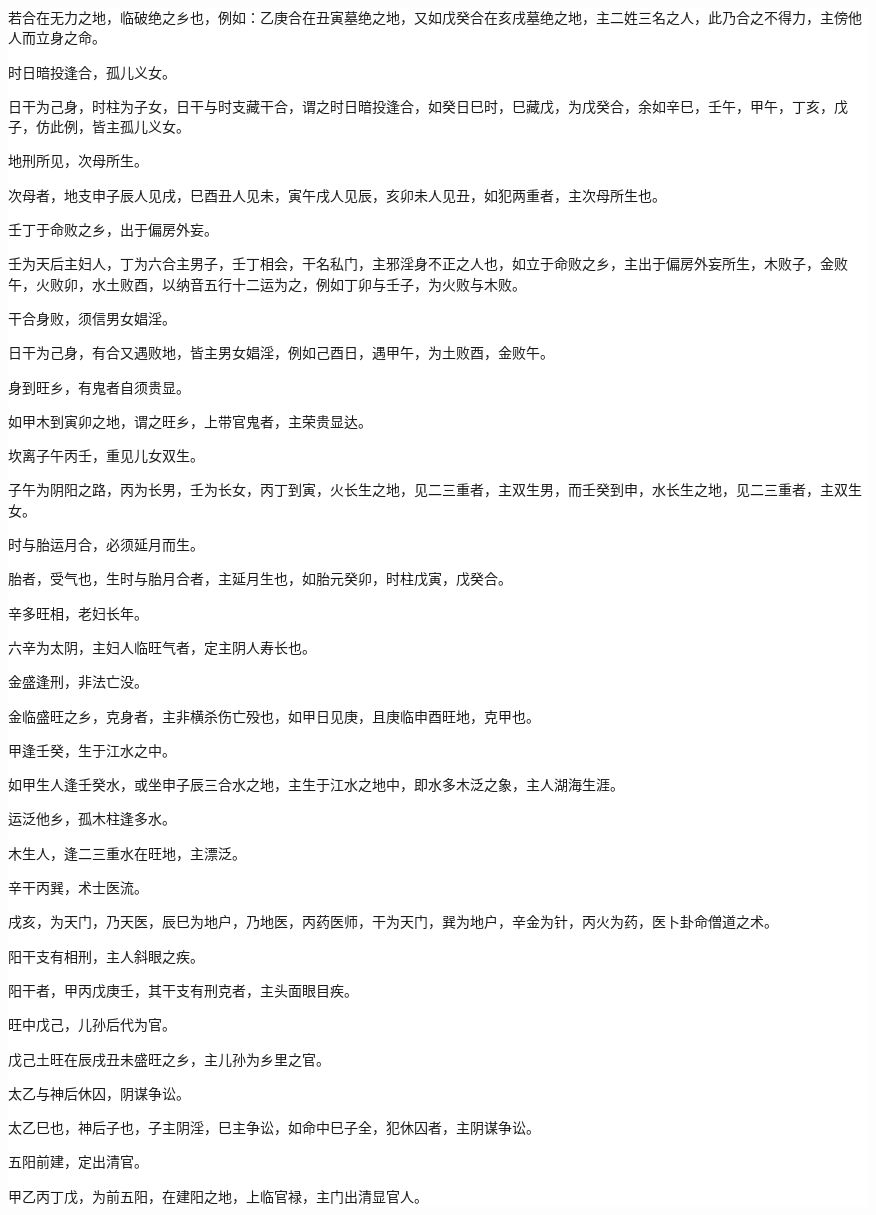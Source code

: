 若合在无力之地，临破绝之乡也，例如：乙庚合在丑寅墓绝之地，又如戊癸合在亥戌墓绝之地，主二姓三名之人，此乃合之不得力，主傍他人而立身之命。  

时日暗投逢合，孤儿义女。  

日干为己身，时柱为子女，日干与时支藏干合，谓之时日暗投逢合，如癸日巳时，巳藏戊，为戊癸合，余如辛巳，壬午，甲午，丁亥，戊子，仿此例，皆主孤儿义女。  

地刑所见，次母所生。  

次母者，地支申子辰人见戌，巳酉丑人见未，寅午戌人见辰，亥卯未人见丑，如犯两重者，主次母所生也。  

壬丁于命败之乡，出于偏房外妄。  

壬为天后主妇人，丁为六合主男子，壬丁相会，干名私门，主邪淫身不正之人也，如立于命败之乡，主出于偏房外妄所生，木败子，金败午，火败卯，水土败酉，以纳音五行十二运为之，例如丁卯与壬子，为火败与木败。  

干合身败，须信男女娼淫。  

日干为己身，有合又遇败地，皆主男女娼淫，例如己酉日，遇甲午，为土败酉，金败午。  

身到旺乡，有鬼者自须贵显。  

如甲木到寅卯之地，谓之旺乡，上带官鬼者，主荣贵显达。  

坎离子午丙壬，重见儿女双生。  

子午为阴阳之路，丙为长男，壬为长女，丙丁到寅，火长生之地，见二三重者，主双生男，而壬癸到申，水长生之地，见二三重者，主双生女。  

时与胎运月合，必须延月而生。  

胎者，受气也，生时与胎月合者，主延月生也，如胎元癸卯，时柱戊寅，戊癸合。  

辛多旺相，老妇长年。  

六辛为太阴，主妇人临旺气者，定主阴人寿长也。  

金盛逢刑，非法亡没。  

金临盛旺之乡，克身者，主非横杀伤亡殁也，如甲日见庚，且庚临申酉旺地，克甲也。  

甲逢壬癸，生于江水之中。  

如甲生人逢壬癸水，或坐申子辰三合水之地，主生于江水之地中，即水多木泛之象，主人湖海生涯。  

运泛他乡，孤木柱逢多水。  

木生人，逢二三重水在旺地，主漂泛。  

辛干丙巽，术士医流。  

戌亥，为天门，乃天医，辰巳为地户，乃地医，丙药医师，干为天门，巽为地户，辛金为针，丙火为药，医卜卦命僧道之术。  

阳干支有相刑，主人斜眼之疾。  

阳干者，甲丙戊庚壬，其干支有刑克者，主头面眼目疾。  

旺中戊己，儿孙后代为官。  

戊己土旺在辰戌丑未盛旺之乡，主儿孙为乡里之官。  

太乙与神后休囚，阴谋争讼。  

太乙巳也，神后子也，子主阴淫，巳主争讼，如命中巳子全，犯休囚者，主阴谋争讼。  

五阳前建，定出清官。  

甲乙丙丁戊，为前五阳，在建阳之地，上临官禄，主门出清显官人。  
